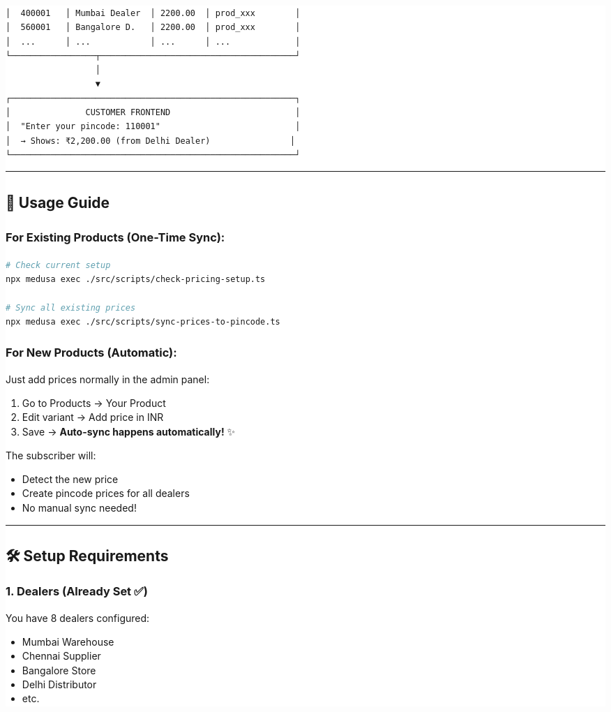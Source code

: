 ```
│  400001   │ Mumbai Dealer  │ 2200.00  │ prod_xxx        │
│  560001   │ Bangalore D.   │ 2200.00  │ prod_xxx        │
│  ...      │ ...            │ ...      │ ...             │
└─────────────────┬───────────────────────────────────────┘
                  │
                  ▼
┌─────────────────────────────────────────────────────────┐
│               CUSTOMER FRONTEND                         │
│  "Enter your pincode: 110001"                           │
│  → Shows: ₹2,200.00 (from Delhi Dealer)                │
└─────────────────────────────────────────────────────────┘
```

---

## 🚀 Usage Guide

### For Existing Products (One-Time Sync):

```bash
# Check current setup
npx medusa exec ./src/scripts/check-pricing-setup.ts

# Sync all existing prices
npx medusa exec ./src/scripts/sync-prices-to-pincode.ts
```

### For New Products (Automatic):

Just add prices normally in the admin panel:

1. Go to Products → Your Product
2. Edit variant → Add price in INR
3. Save → **Auto-sync happens automatically!** ✨

The subscriber will:

- Detect the new price
- Create pincode prices for all dealers
- No manual sync needed!

---

## 🛠️ Setup Requirements

### 1. Dealers (Already Set ✅)

You have 8 dealers configured:

- Mumbai Warehouse
- Chennai Supplier
- Bangalore Store
- Delhi Distributor
- etc.
